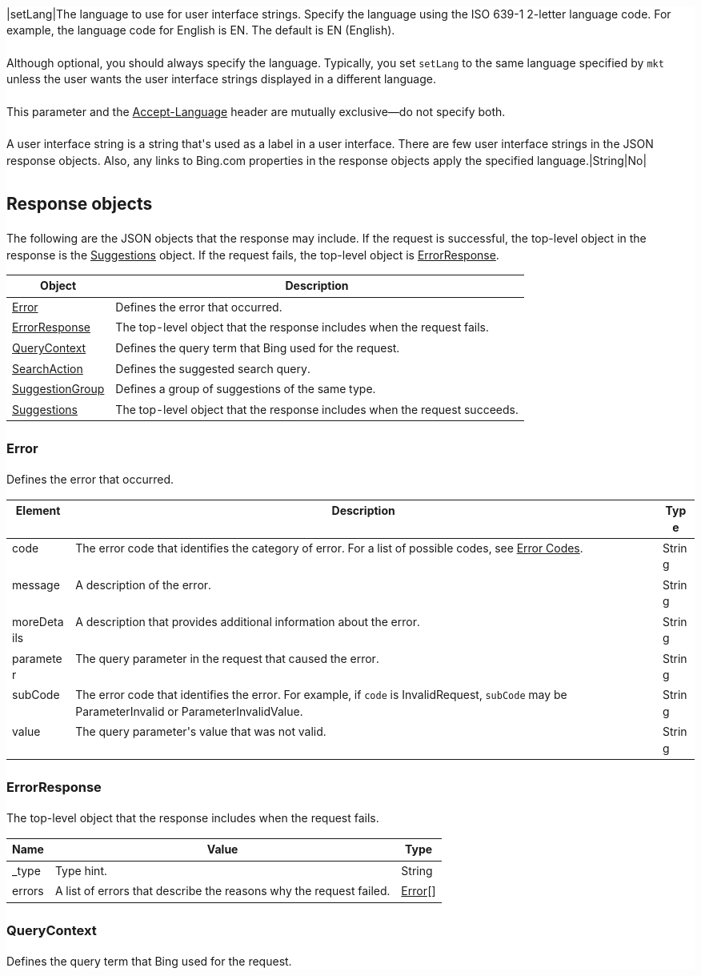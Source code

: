 |<a name="setlang" />setLang|The language to use for user interface strings. Specify the language using the ISO 639-1 2-letter language code. For example, the language code for English is EN. The default is EN (English).<br /><br /> Although optional, you should always specify the language. Typically, you set `setLang` to the same language specified by `mkt` unless the user wants the user interface strings displayed in a different language.<br /><br /> This parameter and the [Accept-Language](#acceptlanguage) header are mutually exclusive&mdash;do not specify both.<br /><br /> A user interface string is a string that's used as a label in a user interface. There are few user interface strings in the JSON response objects. Also, any links to Bing.com properties in the response objects apply the specified language.|String|No|  
  
## Response objects  

The following are the JSON objects that the response may include. If the request is successful, the top-level object in the response is the [Suggestions](#suggestions) object. If the request fails, the top-level object is [ErrorResponse](#errorresponse).  
  
|Object|Description|  
|------------|-----------------|  
|[Error](#error)|Defines the error that occurred.|  
|[ErrorResponse](#errorresponse)|The top-level object that the response includes when the request fails.|  
|[QueryContext](#querycontext)|Defines the query term that Bing used for the request.|  
|[SearchAction](#searchaction)|Defines the suggested search query.|  
|[SuggestionGroup](#suggestgroup)|Defines a group of suggestions of the same type.|  
|[Suggestions](#suggestions)|The top-level object that the response includes when the request succeeds.|  
  
<a name="error"></a>   
### Error  
Defines the error that occurred.  
  
|Element|Description|Type|  
|-------------|-----------------|----------|  
|<a name="error-code" />code|The error code that identifies the category of error. For a list of possible codes, see [Error Codes](#error-codes).|String|  
|<a name="error-message" />message|A description of the error.|String|  
|<a name="error-moredetails" />moreDetails|A description that provides additional information about the error.|String|  
|<a name="error-parameter" />parameter|The query parameter in the request that caused the error.|String|  
|<a name="error-subcode" />subCode|The error code that identifies the error. For example, if `code` is InvalidRequest, `subCode` may be ParameterInvalid or ParameterInvalidValue. |String|  
|<a name="error-value" />value|The query parameter's value that was not valid.|String|  
  
<a name="errorresponse"></a>   
### ErrorResponse  
The top-level object that the response includes when the request fails.  
  
|Name|Value|Type|  
|----------|-----------|----------|  
|_type|Type hint.|String|  
|<a name="errors" />errors|A list of errors that describe the reasons why the request failed.|[Error](#error)[]|  
  
<a name="querycontext"></a>   
### QueryContext  
Defines the query term that Bing used for the request.  
  